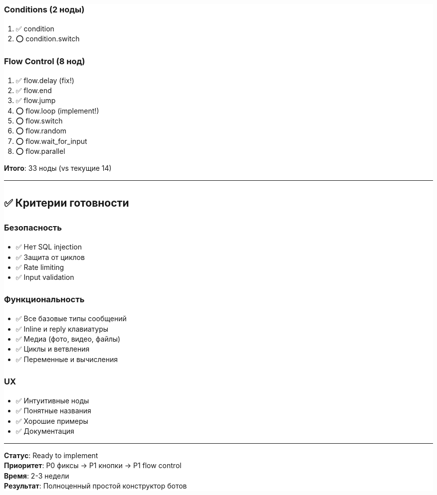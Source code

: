 ### Conditions (2 ноды)
1. ✅ condition
2. ⭕ condition.switch

### Flow Control (8 нод)
1. ✅ flow.delay (fix!)
2. ✅ flow.end
3. ✅ flow.jump
4. ⭕ flow.loop (implement!)
5. ⭕ flow.switch
6. ⭕ flow.random
7. ⭕ flow.wait_for_input
8. ⭕ flow.parallel

**Итого**: 33 ноды (vs текущие 14)

---

## ✅ Критерии готовности

### Безопасность
- ✅ Нет SQL injection
- ✅ Защита от циклов
- ✅ Rate limiting
- ✅ Input validation

### Функциональность
- ✅ Все базовые типы сообщений
- ✅ Inline и reply клавиатуры
- ✅ Медиа (фото, видео, файлы)
- ✅ Циклы и ветвления
- ✅ Переменные и вычисления

### UX
- ✅ Интуитивные ноды
- ✅ Понятные названия
- ✅ Хорошие примеры
- ✅ Документация

---

**Статус**: Ready to implement  
**Приоритет**: P0 фиксы → P1 кнопки → P1 flow control  
**Время**: 2-3 недели  
**Результат**: Полноценный простой конструктор ботов

